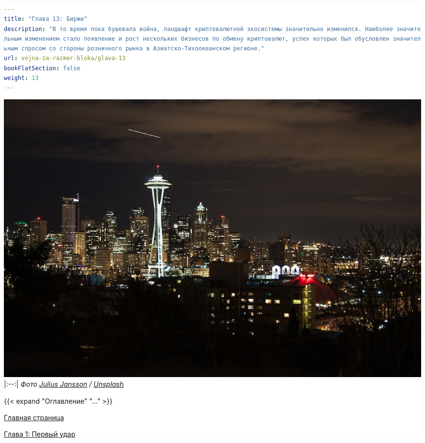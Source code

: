 ```yaml
---
title: "Глава 13: Биржи"
description: "В то время пока бушевала война, ландшафт криптовалютной экосистемы значительно изменился. Наиболее значительным изменением стало появление и рост нескольких бизнесов по обмену криптовалют, успех которых был обусловлен значительным спросом со стороны розничного рынка в Азиатско-Тихоокеанском регионе."
url: vojna-za-razmer-bloka/glava-13
bookFlatSection: false
weight: 13
---
```


![cover](/img/vrb-445.jpeg#center)
|:--:|
_Фото [Julius Jansson](https://unsplash.com/@juliusjansson?utm_source=ghost&utm_medium=referral&utm_campaign=api-credit) / [Unsplash](https://unsplash.com/?utm_source=ghost&utm_medium=referral&utm_campaign=api-credit)_

{{< expand "Оглавление" "..." >}}

[Главная страница](/vojna-za-razmer-bloka)

[Глава 1: Первый удар](/vojna-za-razmer-bloka/glava-1)
